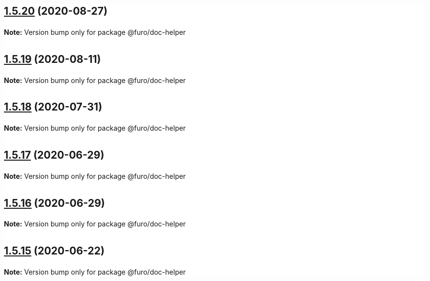 
## [1.5.20](https://github.com/theNorstroem/FuroBaseComponents/compare/@furo/doc-helper@1.5.19...@furo/doc-helper@1.5.20) (2020-08-27)

**Note:** Version bump only for package @furo/doc-helper





## [1.5.19](https://github.com/theNorstroem/FuroBaseComponents/compare/@furo/doc-helper@1.5.18...@furo/doc-helper@1.5.19) (2020-08-11)

**Note:** Version bump only for package @furo/doc-helper





## [1.5.18](https://github.com/theNorstroem/FuroBaseComponents/compare/@furo/doc-helper@1.5.17...@furo/doc-helper@1.5.18) (2020-07-31)

**Note:** Version bump only for package @furo/doc-helper





## [1.5.17](https://github.com/theNorstroem/FuroBaseComponents/compare/@furo/doc-helper@1.5.16...@furo/doc-helper@1.5.17) (2020-06-29)

**Note:** Version bump only for package @furo/doc-helper





## [1.5.16](https://github.com/theNorstroem/FuroBaseComponents/compare/@furo/doc-helper@1.5.15...@furo/doc-helper@1.5.16) (2020-06-29)

**Note:** Version bump only for package @furo/doc-helper





## [1.5.15](https://github.com/theNorstroem/FuroBaseComponents/compare/@furo/doc-helper@1.5.14...@furo/doc-helper@1.5.15) (2020-06-22)

**Note:** Version bump only for package @furo/doc-helper




